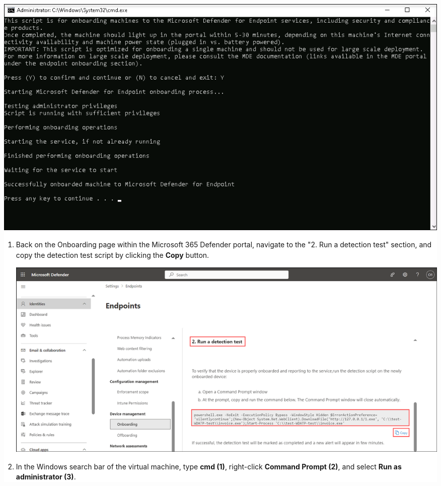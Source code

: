    ![](./media/SC-200-img25.png)

1. Back on the Onboarding page within the Microsoft 365 Defender portal, navigate to the "2. Run a detection test" section, and copy the detection test script by clicking the **Copy** button.

   ![](./media/lab01-task3-runscript.png) 

1. In the Windows search bar of the virtual machine, type **cmd (1)**, right-click **Command Prompt (2)**, and select **Run as administrator (3)**.
